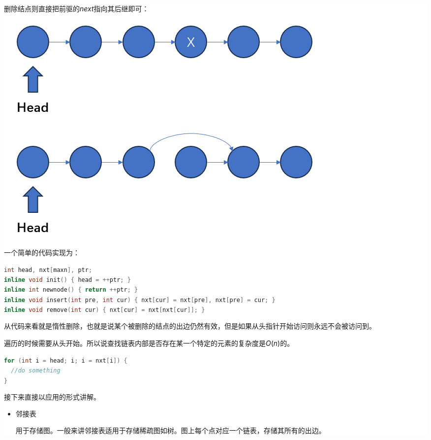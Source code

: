   删除结点则直接把前驱的$next$指向其后继即可：

  ![](./assests/Liner_DataStructere/List/Single_List_Delete.png)

  一个简单的代码实现为：

  ```c++
  int head, nxt[maxn], ptr;
  inline void init() { head = ++ptr; }
  inline int newnode() { return ++ptr; }
  inline void insert(int pre, int cur) { nxt[cur] = nxt[pre], nxt[pre] = cur; }
  inline void remove(int cur) { nxt[cur] = nxt[nxt[cur]]; }
  ```

  从代码来看就是惰性删除，也就是说某个被删除的结点的出边仍然有效，但是如果从头指针开始访问则永远不会被访问到。

  遍历的时候需要从头开始。所以说查找链表内部是否存在某一个特定的元素的复杂度是$O(n)$的。

  ```c++
  for (int i = head; i; i = nxt[i]) {
  	//do something
  }
  ```

  接下来直接以应用的形式讲解。

  + 邻接表

    用于存储图。一般来讲邻接表适用于存储稀疏图如树。图上每个点对应一个链表，存储其所有的出边。
